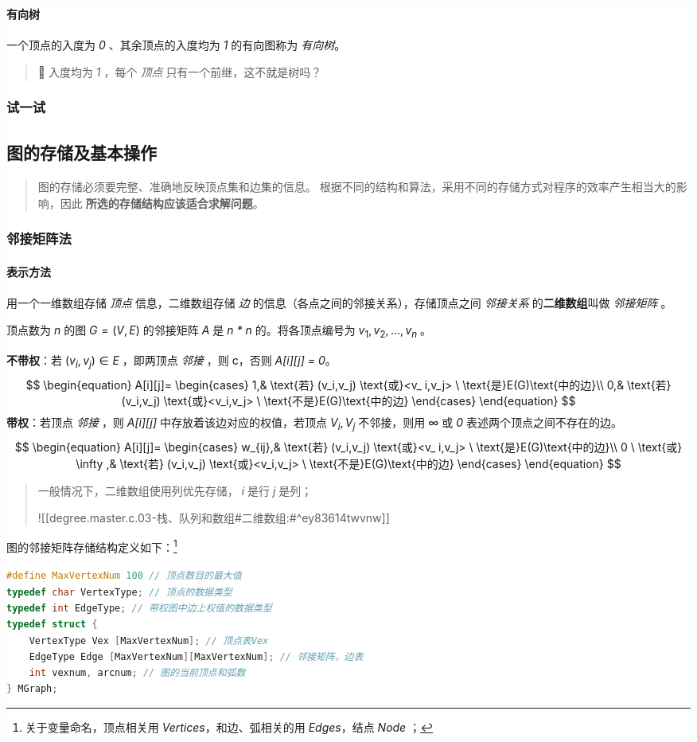 

#### 有向树

一个顶点的入度为 *0* 、其余顶点的入度均为 *1* 的有向图称为 *有向树*。

> 🤔 入度均为 *1* ，每个 *顶点* 只有一个前继，这不就是树吗？



### 试一试



## 图的存储及基本操作

> 图的存储必须要完整、准确地反映顶点集和边集的信息。 根据不同的结构和算法，采用不同的存储方式对程序的效率产生相当大的影响，因此 **所选的存储结构应该适合求解问题**。

### 邻接矩阵法

#### 表示方法

用一个一维数组存储 *顶点* 信息，二维数组存储 *边* 的信息（各点之间的邻接关系），存储顶点之间 *邻接关系* 的**二维数组**叫做 *邻接矩阵* 。

顶点数为 *n* 的图 $G=(V,E)$ 的邻接矩阵 *A* 是 *n \* n* 的。将各顶点编号为 $v_1,v_2,...,v_n$ 。

**不带权**：若 $(v_i,v_j) \in E$ ，即两顶点 *邻接* ，则 c，否则 *A\[i\]\[j\] = 0*。
$$
\begin{equation}
A[i][j]=
\begin{cases}
1,& \text{若} (v_i,v_j) \text{或}<v_ i,v_j> \ \text{是}E(G)\text{中的边}\\
0,& \text{若} (v_i,v_j) \text{或}<v_i,v_j> \ \text{不是}E(G)\text{中的边}
\end{cases}
\end{equation}
$$
**带权**：若顶点 *邻接* ，则 *A\[i\]\[j\]* 中存放着该边对应的权值，若顶点 $V_i,V_j$ 不邻接，则用 $\infty$ 或 *0* 表述两个顶点之间不存在的边。
$$
\begin{equation}
A[i][j]=
\begin{cases}
w_{ij},& \text{若} (v_i,v_j) \text{或}<v_ i,v_j> \ \text{是}E(G)\text{中的边}\\
0 \ \text{或} \infty ,& \text{若} (v_i,v_j) \text{或}<v_i,v_j> \ \text{不是}E(G)\text{中的边}
\end{cases}
\end{equation}
$$
> 一般情况下，二维数组使用列优先存储， *i* 是行 *j* 是列；
>
> ![[degree.master.c.03-栈、队列和数组#二维数组:#^ey83614twvnw]]
>
> 

图的邻接矩阵存储结构定义如下：[^varsnaming]

```c
#define MaxVertexNum 100 // 顶点数目的最大值
typedef char VertexType; // 顶点的数据类型
typedef int EdgeType; // 带权图中边上权值的数据类型
typedef struct {
    VertexType Vex [MaxVertexNum]; // 顶点表Vex
    EdgeType Edge [MaxVertexNum][MaxVertexNum]; // 邻接矩阵，边表
    int vexnum, arcnum; // 图的当前顶点和弧数
} MGraph;
```


[^极大子图]: 从图 6.2 中可直观地看出：极大子图就是一些相互连通的顶点能组成的边数最大的连通子图
[^极小子图]: 从图 6.4 中可直观地看出：极小子图就是一些相互连通的顶点能组成的边数最少的连通子图
[^varsnaming]: 关于变量命名，顶点相关用 *Vertices*，和边、弧相关的用 *Edges*，结点 *Node* ；
[^enumtype]: 泛指取值的个数是有限的，每个取值都有指定含义，或者参考文档查看含义及使用方法 [Enumeration (or enum) in C - GeeksforGeeks](https://www.geeksforgeeks.org/enumeration-enum-c/)
[^matrixn]: 仅供参考 [如何直观理解邻接矩阵的 k 次幂可以表示长度为 k 的有向路数目？ - 知乎 (zhihu.com)](https://www.zhihu.com/question/360206722)